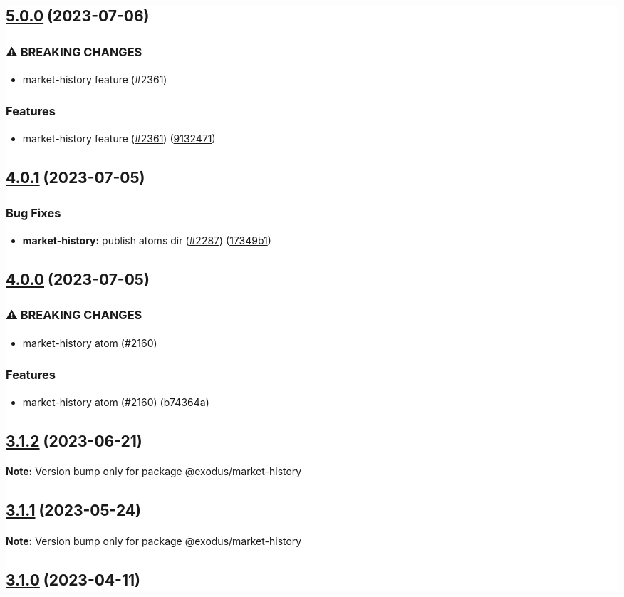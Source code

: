 ## [5.0.0](https://github.com/ExodusMovement/exodus-hydra/compare/@exodus/market-history@4.0.1...@exodus/market-history@5.0.0) (2023-07-06)

### ⚠ BREAKING CHANGES

- market-history feature (#2361)

### Features

- market-history feature ([#2361](https://github.com/ExodusMovement/exodus-hydra/issues/2361)) ([9132471](https://github.com/ExodusMovement/exodus-hydra/commit/9132471cafdf95f46760b6d4528e91210493cab1))

## [4.0.1](https://github.com/ExodusMovement/exodus-hydra/compare/@exodus/market-history@4.0.0...@exodus/market-history@4.0.1) (2023-07-05)

### Bug Fixes

- **market-history:** publish atoms dir ([#2287](https://github.com/ExodusMovement/exodus-hydra/issues/2287)) ([17349b1](https://github.com/ExodusMovement/exodus-hydra/commit/17349b1a1183598d5ee6033c0bbe7e7b9e56ceaa))

## [4.0.0](https://github.com/ExodusMovement/exodus-hydra/compare/@exodus/market-history@3.1.2...@exodus/market-history@4.0.0) (2023-07-05)

### ⚠ BREAKING CHANGES

- market-history atom (#2160)

### Features

- market-history atom ([#2160](https://github.com/ExodusMovement/exodus-hydra/issues/2160)) ([b74364a](https://github.com/ExodusMovement/exodus-hydra/commit/b74364a47e8a51b3eea6b8cc870c731def65726b))

## [3.1.2](https://github.com/ExodusMovement/exodus-hydra/compare/@exodus/market-history@3.1.1...@exodus/market-history@3.1.2) (2023-06-21)

**Note:** Version bump only for package @exodus/market-history

## [3.1.1](https://github.com/ExodusMovement/exodus-hydra/compare/@exodus/market-history@3.1.0...@exodus/market-history@3.1.1) (2023-05-24)

**Note:** Version bump only for package @exodus/market-history

## [3.1.0](https://github.com/ExodusMovement/exodus-hydra/compare/@exodus/market-history@3.0.1...@exodus/market-history@3.1.0) (2023-04-11)

